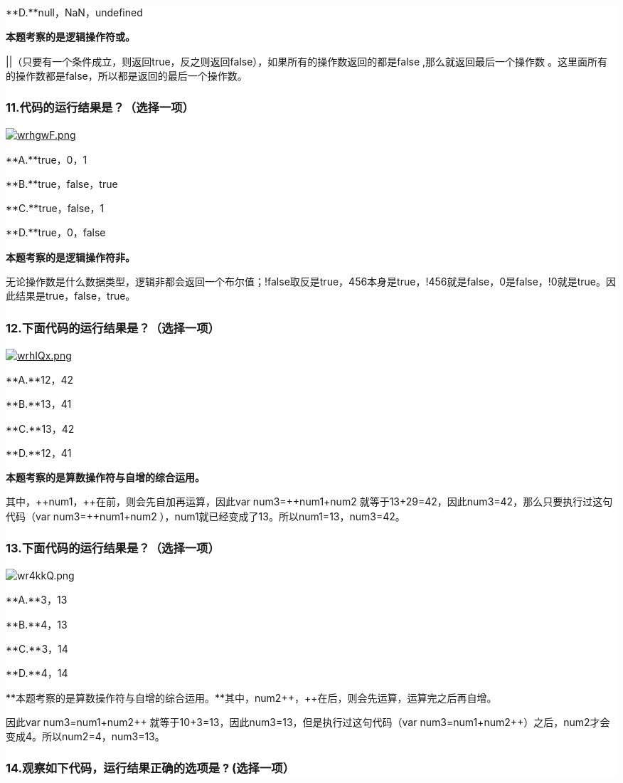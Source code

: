 **D.**null，NaN，undefined

**本题考察的是逻辑操作符或。**

||（只要有一个条件成立，则返回true，反之则返回false），如果所有的操作数返回的都是false ,那么就返回最后一个操作数 。这里面所有的操作数都是false，所以都是返回的最后一个操作数。

### 11.代码的运行结果是？（选择一项）

[![wrhgwF.png](https://s1.ax1x.com/2020/09/14/wrhgwF.png)](https://imgchr.com/i/wrhgwF)

**A.**true，0，1

**B.**true，false，true

**C.**true，false，1

**D.**true，0，false

**本题考察的是逻辑操作符非。**

无论操作数是什么数据类型，逻辑非都会返回一个布尔值；!false取反是true，456本身是true，!456就是false，0是false，!0就是true。因此结果是true，false，true。

### 12.下面代码的运行结果是？（选择一项）

[![wrhIQx.png](https://s1.ax1x.com/2020/09/14/wrhIQx.png)](https://imgchr.com/i/wrhIQx)

**A.**12，42

**B.**13，41

**C.**13，42

**D.**12，41

**本题考察的是算数操作符与自增的综合运用。**

其中，++num1，++在前，则会先自加再运算，因此var num3=++num1+num2 就等于13+29=42，因此num3=42，那么只要执行过这句代码（var num3=++num1+num2 ），num1就已经变成了13。所以num1=13，num3=42。

### 13.下面代码的运行结果是？（选择一项）



![wr4kkQ.png](https://s1.ax1x.com/2020/09/14/wr4kkQ.png)

**A.**3，13

**B.**4，13

**C.**3，14

**D.**4，14

**本题考察的是算数操作符与自增的综合运用。**其中，num2++，++在后，则会先运算，运算完之后再自增。

因此var num3=num1+num2++ 就等于10+3=13，因此num3=13，但是执行过这句代码（var num3=num1+num2++）之后，num2才会变成4。所以num2=4，num3=13。

### 14.观察如下代码，运行结果正确的选项是 ? (选择一项）
